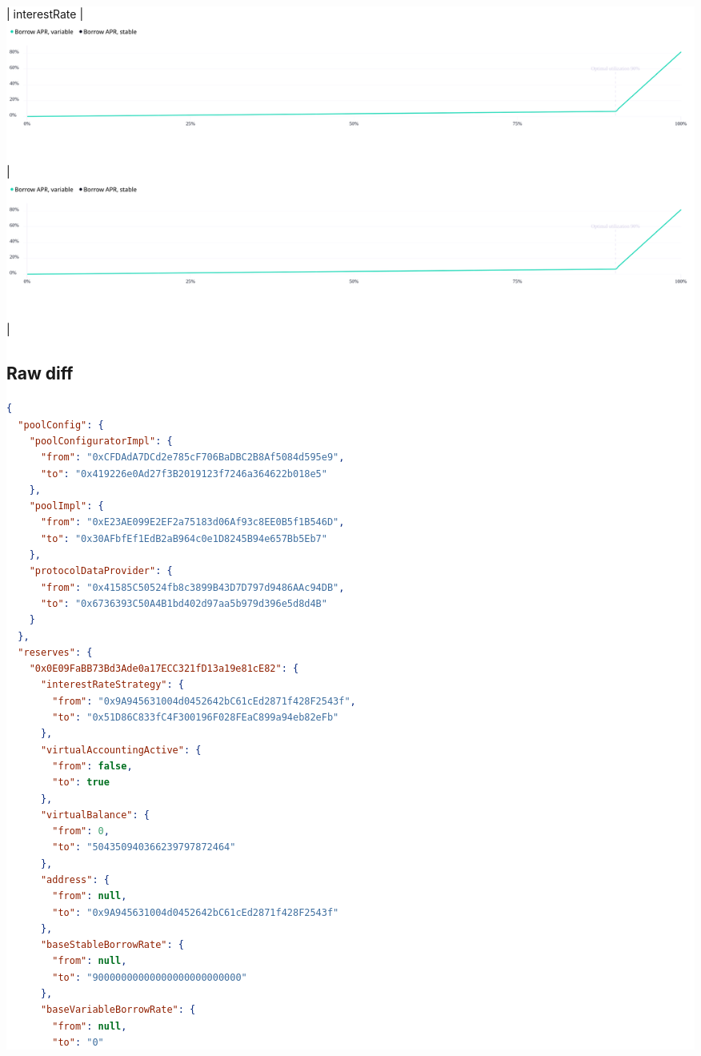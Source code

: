 | interestRate | ![before](/.assets/d6f802d118e4eb8431b9995c835897f66d3abf7f.svg) | ![after](/.assets/e5ed2ed6768425fa4d6a23fc1e9108aa39506079.svg) |

## Raw diff

```json
{
  "poolConfig": {
    "poolConfiguratorImpl": {
      "from": "0xCFDAdA7DCd2e785cF706BaDBC2B8Af5084d595e9",
      "to": "0x419226e0Ad27f3B2019123f7246a364622b018e5"
    },
    "poolImpl": {
      "from": "0xE23AE099E2EF2a75183d06Af93c8EE0B5f1B546D",
      "to": "0x30AFbfEf1EdB2aB964c0e1D8245B94e657Bb5Eb7"
    },
    "protocolDataProvider": {
      "from": "0x41585C50524fb8c3899B43D7D797d9486AAc94DB",
      "to": "0x6736393C50A4B1bd402d97aa5b979d396e5d8d4B"
    }
  },
  "reserves": {
    "0x0E09FaBB73Bd3Ade0a17ECC321fD13a19e81cE82": {
      "interestRateStrategy": {
        "from": "0x9A945631004d0452642bC61cEd2871f428F2543f",
        "to": "0x51D86C833fC4F300196F028FEaC899a94eb82eFb"
      },
      "virtualAccountingActive": {
        "from": false,
        "to": true
      },
      "virtualBalance": {
        "from": 0,
        "to": "504350940366239797872464"
      },
      "address": {
        "from": null,
        "to": "0x9A945631004d0452642bC61cEd2871f428F2543f"
      },
      "baseStableBorrowRate": {
        "from": null,
        "to": "90000000000000000000000000"
      },
      "baseVariableBorrowRate": {
        "from": null,
        "to": "0"
```